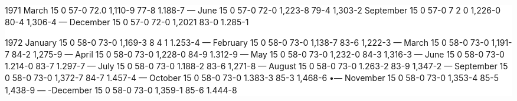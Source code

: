 1971 March 15 0 57-0 72.0 1,110-9 77-8 1.188-7 — June 15 0 57-0 72-0 1,223-8 79-4 1,303-2 September 15 0 57-0 7 2 0 1,226-0 80-4 1,306-4 — December 15 0 57-0 72-0 1,2021 83-0 1.285-1

1972 January 15 0 58-0 73-0 1,169-3 8 4 1 1.253-4 — February 15 0 58-0 73-0 1,138-7 83-6 1,222-3 — March 15 0 58-0 73-0 1,191-7 84-2 1,275-9 — April 15 0 58-0 73-0 1,228-0 84-9 1.312-9 — May 15 0 58-0 73-0 1,232-0 84-3 1,316-3 — June 15 0 58-0 73-0 1.214-0 83-7 1.297-7 — July 15 0 58-0 73-0 1.188-2 83-6 1,271-8 — August 15 0 58-0 73-0 1.263-2 83-9 1,347-2 — September 15 0 58-0 73-0 1,372-7 84-7 1.457-4 — October 15 0 58-0 73-0 1.383-3 85-3 1,468-6 •— November 15 0 58-0 73-0 1,353-4 85-5 1,438-9 — -December 15 0 58-0 73-0 1,359-1 85-6 1.444-8

